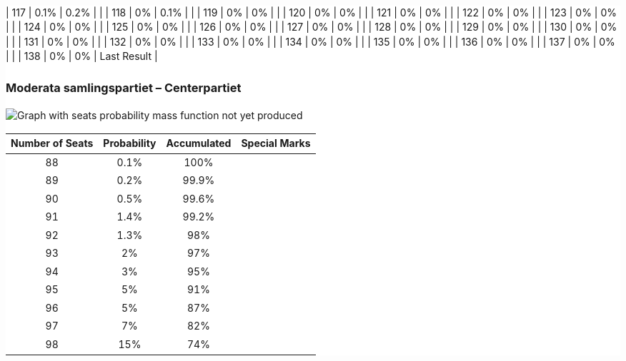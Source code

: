 | 117 | 0.1% | 0.2% |  |
| 118 | 0% | 0.1% |  |
| 119 | 0% | 0% |  |
| 120 | 0% | 0% |  |
| 121 | 0% | 0% |  |
| 122 | 0% | 0% |  |
| 123 | 0% | 0% |  |
| 124 | 0% | 0% |  |
| 125 | 0% | 0% |  |
| 126 | 0% | 0% |  |
| 127 | 0% | 0% |  |
| 128 | 0% | 0% |  |
| 129 | 0% | 0% |  |
| 130 | 0% | 0% |  |
| 131 | 0% | 0% |  |
| 132 | 0% | 0% |  |
| 133 | 0% | 0% |  |
| 134 | 0% | 0% |  |
| 135 | 0% | 0% |  |
| 136 | 0% | 0% |  |
| 137 | 0% | 0% |  |
| 138 | 0% | 0% | Last Result |

### Moderata samlingspartiet – Centerpartiet

![Graph with seats probability mass function not yet produced](2018-09-03-Inizio-coalitions-seats-pmf-m–c.png "Seats Probability Mass Function")

| Number of Seats | Probability | Accumulated | Special Marks |
|:---------------:|:-----------:|:-----------:|:-------------:|
| 88 | 0.1% | 100% |  |
| 89 | 0.2% | 99.9% |  |
| 90 | 0.5% | 99.6% |  |
| 91 | 1.4% | 99.2% |  |
| 92 | 1.3% | 98% |  |
| 93 | 2% | 97% |  |
| 94 | 3% | 95% |  |
| 95 | 5% | 91% |  |
| 96 | 5% | 87% |  |
| 97 | 7% | 82% |  |
| 98 | 15% | 74% |  |